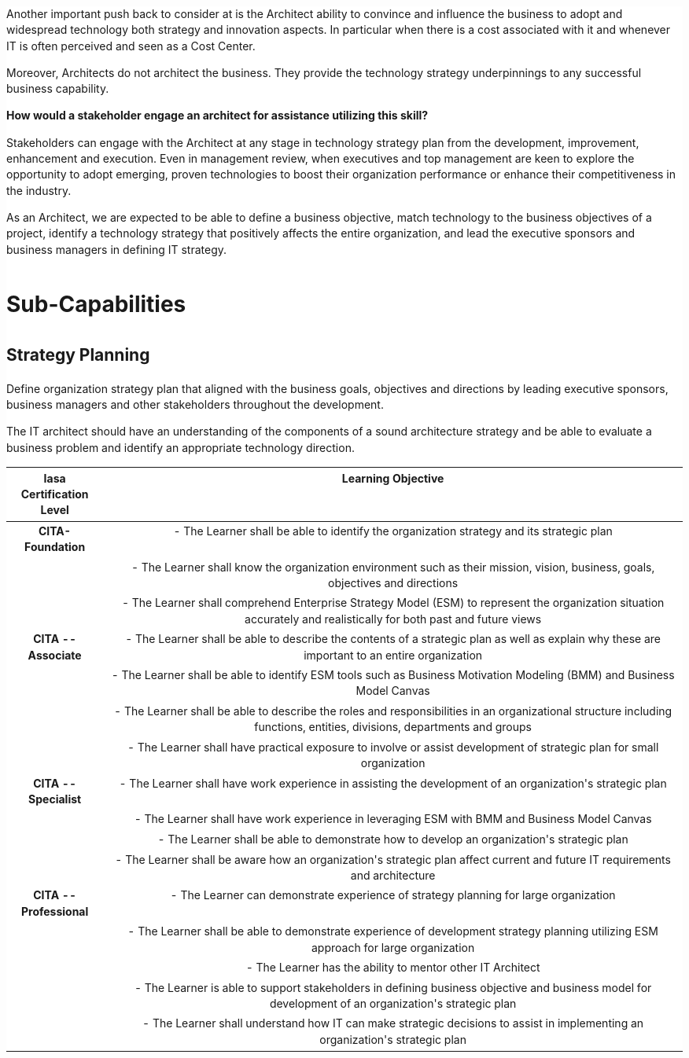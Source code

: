 Another important push back to consider at is the Architect ability to convince and influence the business to adopt and widespread technology both strategy and innovation aspects. In particular when there is a cost associated with it and whenever IT is often perceived and seen as a Cost Center.

Moreover, Architects do not architect the business. They provide the technology strategy underpinnings to any successful business capability.

**How would a stakeholder engage an architect for assistance utilizing this skill?**

Stakeholders can engage with the Architect at any stage in technology strategy plan from the development, improvement, enhancement and execution. Even in management review, when executives and top management are keen to explore the opportunity to adopt emerging, proven technologies to boost their organization performance or enhance their competitiveness in the industry.

As an Architect, we are expected to be able to define a business objective, match technology to the business objectives of a project, identify a technology strategy that positively affects the entire organization, and lead the executive sponsors and business managers in defining IT strategy.

# Sub-Capabilities

## Strategy Planning

Define organization strategy plan that aligned with the business goals, objectives and directions by leading executive sponsors, business managers and other stakeholders throughout the development.

The IT architect should have an understanding of the components of a sound architecture strategy and be able to evaluate a business problem and identify an appropriate technology direction.

| **Iasa Certification Level** | **Learning Objective** |
| :-: | :-: |
| **CITA- Foundation** | -   The Learner shall be able to identify the organization strategy and its strategic plan
| | -   The Learner shall know the organization environment such as their mission, vision, business, goals, objectives and directions
| | -   The Learner shall comprehend Enterprise Strategy Model (ESM) to represent the organization situation accurately and realistically for both past and future views
| **CITA -- Associate** | -   The Learner shall be able to describe the contents of a strategic plan as well as explain why these are important to an entire organization
| | -   The Learner shall be able to identify ESM tools such as Business Motivation Modeling (BMM) and Business Model Canvas
| | -   The Learner shall be able to describe the roles and responsibilities in an organizational structure including functions, entities, divisions, departments and groups
| | -   The Learner shall have practical exposure to involve or assist development of strategic plan for small organization
| **CITA -- Specialist** | -   The Learner shall have work experience in assisting the development of an organization's strategic plan
| | -   The Learner shall have work experience in leveraging ESM with BMM and Business Model Canvas
| | -   The Learner shall be able to demonstrate how to develop an organization's strategic plan
| | -   The Learner shall be aware how an organization's strategic plan affect current and future IT requirements and architecture
| **CITA -- Professional** | -   The Learner can demonstrate experience of strategy planning for large organization
| | -   The Learner shall be able to demonstrate experience of development strategy planning utilizing ESM approach for large organization
| | -   The Learner has the ability to mentor other IT Architect
| | -   The Learner is able to support stakeholders in defining business objective and business model for development of an organization's strategic plan
| | -   The Learner shall understand how IT can make strategic decisions to assist in implementing an organization's strategic plan
